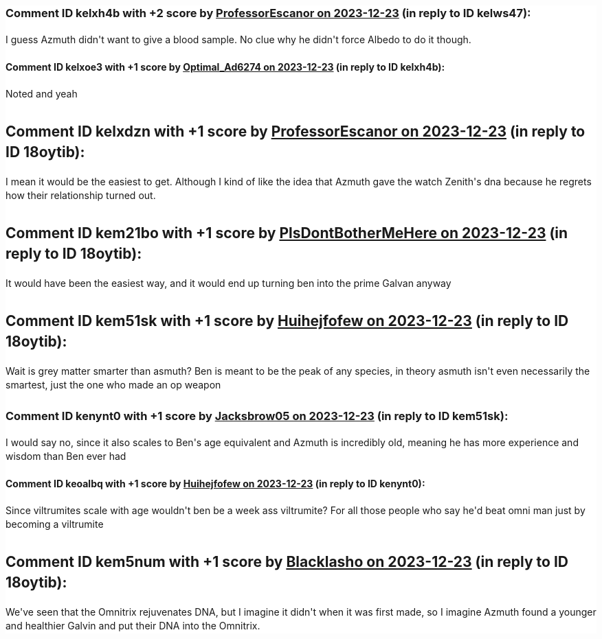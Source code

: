 ### Comment ID kelxh4b with +2 score by [ProfessorEscanor on 2023-12-23](https://www.reddit.com/r/Ben10/comments/18oytib/is_the_grey_matter_dna_asmuths/kelxh4b/) (in reply to ID kelws47):
I guess Azmuth didn't want to give a blood sample. No clue why he didn't force Albedo to do it though.

#### Comment ID kelxoe3 with +1 score by [Optimal_Ad6274 on 2023-12-23](https://www.reddit.com/r/Ben10/comments/18oytib/is_the_grey_matter_dna_asmuths/kelxoe3/) (in reply to ID kelxh4b):
Noted and yeah

## Comment ID kelxdzn with +1 score by [ProfessorEscanor on 2023-12-23](https://www.reddit.com/r/Ben10/comments/18oytib/is_the_grey_matter_dna_asmuths/kelxdzn/) (in reply to ID 18oytib):
I mean it would be the easiest to get. Although I kind of like the idea that Azmuth gave the watch Zenith's dna because he regrets how their relationship turned out.

## Comment ID kem21bo with +1 score by [PlsDontBotherMeHere on 2023-12-23](https://www.reddit.com/r/Ben10/comments/18oytib/is_the_grey_matter_dna_asmuths/kem21bo/) (in reply to ID 18oytib):
It would have been the easiest way, and it would end up turning ben into the prime Galvan anyway

## Comment ID kem51sk with +1 score by [Huihejfofew on 2023-12-23](https://www.reddit.com/r/Ben10/comments/18oytib/is_the_grey_matter_dna_asmuths/kem51sk/) (in reply to ID 18oytib):
Wait is grey matter smarter than asmuth? Ben is meant to be the peak of any species, in theory asmuth isn't even necessarily the smartest, just the one who made an op weapon

### Comment ID kenynt0 with +1 score by [Jacksbrow05 on 2023-12-23](https://www.reddit.com/r/Ben10/comments/18oytib/is_the_grey_matter_dna_asmuths/kenynt0/) (in reply to ID kem51sk):
I would say no, since it also scales to Ben's age equivalent and Azmuth is incredibly old, meaning he has more experience and wisdom than Ben ever had

#### Comment ID keoalbq with +1 score by [Huihejfofew on 2023-12-23](https://www.reddit.com/r/Ben10/comments/18oytib/is_the_grey_matter_dna_asmuths/keoalbq/) (in reply to ID kenynt0):
Since viltrumites scale with age wouldn't ben be a week ass viltrumite? For all those people who say he'd beat omni man just by becoming a viltrumite

## Comment ID kem5num with +1 score by [Blacklasho on 2023-12-23](https://www.reddit.com/r/Ben10/comments/18oytib/is_the_grey_matter_dna_asmuths/kem5num/) (in reply to ID 18oytib):
We've seen that the Omnitrix rejuvenates DNA, but I imagine it didn't when it was first made, so I imagine Azmuth found a younger and healthier Galvin and put their DNA into the Omnitrix.
